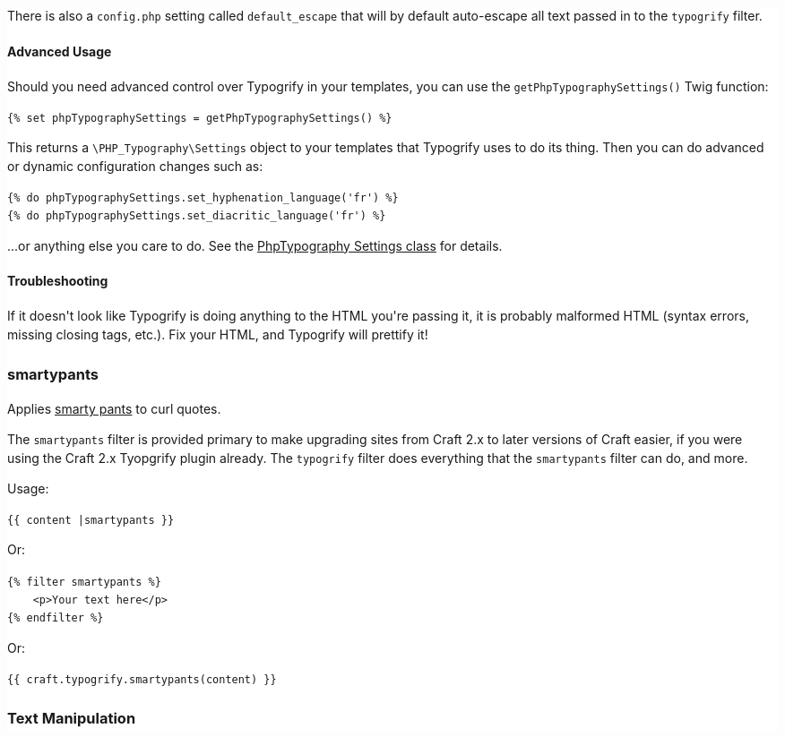 There is also a `config.php` setting called `default_escape` that will by default auto-escape all text passed in to the `typogrify` filter.

#### Advanced Usage

Should you need advanced control over Typogrify in your templates, you can use the `getPhpTypographySettings()` Twig function:

```twig
{% set phpTypographySettings = getPhpTypographySettings() %}
```

This returns a `\PHP_Typography\Settings` object to your templates that Typogrify uses to do its thing. Then you can do advanced or dynamic configuration changes such as:

```twig
{% do phpTypographySettings.set_hyphenation_language('fr') %}
{% do phpTypographySettings.set_diacritic_language('fr') %}
```

...or anything else you care to do. See the [PhpTypography Settings class](https://github.com/mundschenk-at/php-typography/blob/master/src/class-settings.php) for details.

#### Troubleshooting

If it doesn't look like Typogrify is doing anything to the HTML you're passing it, it is probably malformed HTML (syntax errors, missing closing tags, etc.). Fix your HTML, and Typogrify will prettify it!

### smartypants

Applies [smarty pants](https://github.com/michelf/php-smartypants) to curl quotes.

The `smartypants` filter is provided primary to make upgrading sites from Craft 2.x to later versions of Craft easier, if you were using the Craft 2.x Tyopgrify plugin already. The `typogrify` filter does everything that the `smartypants` filter can do, and more.

Usage:

```twig
{{ content |smartypants }}
```

Or:

```twig
{% filter smartypants %}
    <p>Your text here</p>
{% endfilter %}
```

Or:

```twig
{{ craft.typogrify.smartypants(content) }}
```

### Text Manipulation

